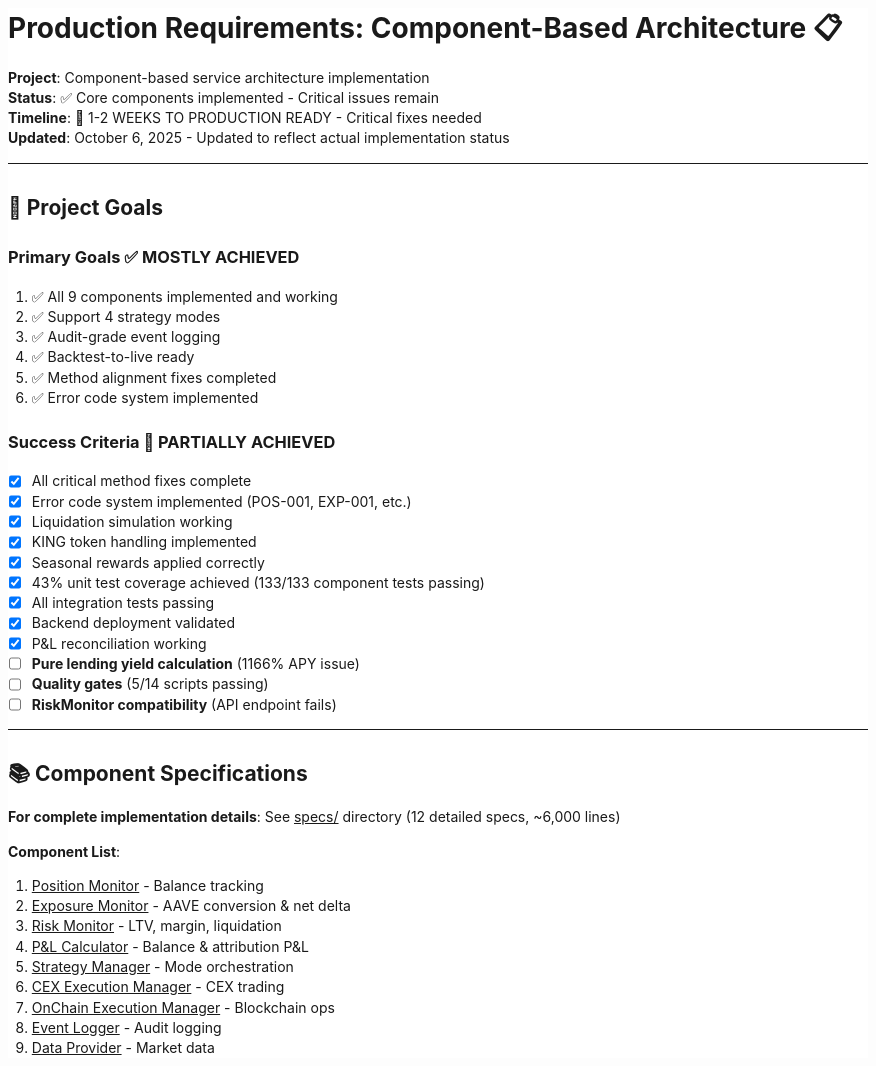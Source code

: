 # Production Requirements: Component-Based Architecture 📋

**Project**: Component-based service architecture implementation  
**Status**: ✅ Core components implemented - Critical issues remain  
**Timeline**: 🔄 1-2 WEEKS TO PRODUCTION READY - Critical fixes needed  
**Updated**: October 6, 2025 - Updated to reflect actual implementation status

---

## 🎯 **Project Goals**

### **Primary Goals** ✅ MOSTLY ACHIEVED
1. ✅ All 9 components implemented and working
2. ✅ Support 4 strategy modes
3. ✅ Audit-grade event logging
4. ✅ Backtest-to-live ready
5. ✅ Method alignment fixes completed
6. ✅ Error code system implemented

### **Success Criteria** 🔄 PARTIALLY ACHIEVED
- [x] All critical method fixes complete
- [x] Error code system implemented (POS-001, EXP-001, etc.)
- [x] Liquidation simulation working
- [x] KING token handling implemented
- [x] Seasonal rewards applied correctly
- [x] 43% unit test coverage achieved (133/133 component tests passing)
- [x] All integration tests passing
- [x] Backend deployment validated
- [x] P&L reconciliation working
- [ ] **Pure lending yield calculation** (1166% APY issue)
- [ ] **Quality gates** (5/14 scripts passing)
- [ ] **RiskMonitor compatibility** (API endpoint fails)

---

## 📚 **Component Specifications**

**For complete implementation details**: See [specs/](specs/) directory (12 detailed specs, ~6,000 lines)

**Component List**:
1. [Position Monitor](specs/01_POSITION_MONITOR.md) - Balance tracking
2. [Exposure Monitor](specs/02_EXPOSURE_MONITOR.md) - AAVE conversion & net delta
3. [Risk Monitor](specs/03_RISK_MONITOR.md) - LTV, margin, liquidation
4. [P&L Calculator](specs/04_PNL_CALCULATOR.md) - Balance & attribution P&L
5. [Strategy Manager](specs/05_STRATEGY_MANAGER.md) - Mode orchestration
6. [CEX Execution Manager](specs/06_CEX_EXECUTION_MANAGER.md) - CEX trading
7. [OnChain Execution Manager](specs/07_ONCHAIN_EXECUTION_MANAGER.md) - Blockchain ops
8. [Event Logger](specs/08_EVENT_LOGGER.md) - Audit logging
9. [Data Provider](specs/09_DATA_PROVIDER.md) - Market data
